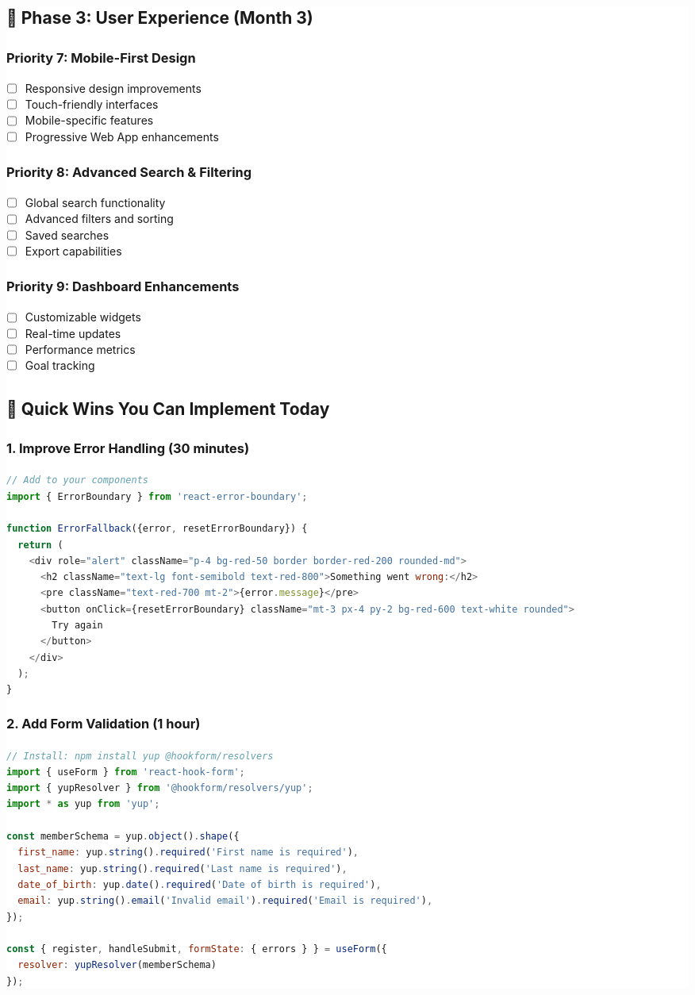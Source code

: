 ## 🌟 **Phase 3: User Experience (Month 3)**

### **Priority 7: Mobile-First Design**
- [ ] Responsive design improvements
- [ ] Touch-friendly interfaces
- [ ] Mobile-specific features
- [ ] Progressive Web App enhancements

### **Priority 8: Advanced Search & Filtering**
- [ ] Global search functionality
- [ ] Advanced filters and sorting
- [ ] Saved searches
- [ ] Export capabilities

### **Priority 9: Dashboard Enhancements**
- [ ] Customizable widgets
- [ ] Real-time updates
- [ ] Performance metrics
- [ ] Goal tracking

## 🚀 **Quick Wins You Can Implement Today**

### **1. Improve Error Handling** (30 minutes)
```javascript
// Add to your components
import { ErrorBoundary } from 'react-error-boundary';

function ErrorFallback({error, resetErrorBoundary}) {
  return (
    <div role="alert" className="p-4 bg-red-50 border border-red-200 rounded-md">
      <h2 className="text-lg font-semibold text-red-800">Something went wrong:</h2>
      <pre className="text-red-700 mt-2">{error.message}</pre>
      <button onClick={resetErrorBoundary} className="mt-3 px-4 py-2 bg-red-600 text-white rounded">
        Try again
      </button>
    </div>
  );
}
```

### **2. Add Form Validation** (1 hour)
```javascript
// Install: npm install yup @hookform/resolvers
import { useForm } from 'react-hook-form';
import { yupResolver } from '@hookform/resolvers/yup';
import * as yup from 'yup';

const memberSchema = yup.object().shape({
  first_name: yup.string().required('First name is required'),
  last_name: yup.string().required('Last name is required'),
  date_of_birth: yup.date().required('Date of birth is required'),
  email: yup.string().email('Invalid email').required('Email is required'),
});

const { register, handleSubmit, formState: { errors } } = useForm({
  resolver: yupResolver(memberSchema)
});
```
